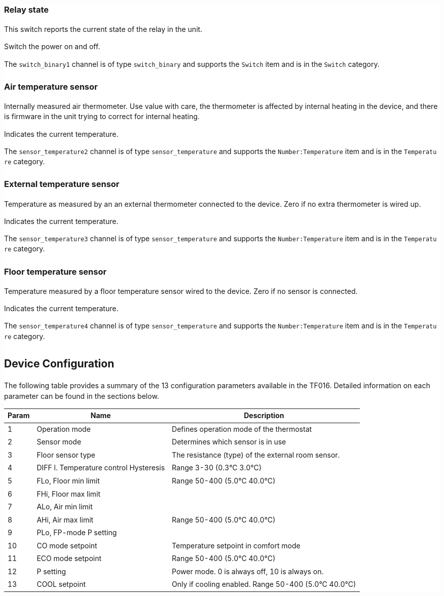 ### Relay state
This switch reports the current state of the relay in the unit. 

Switch the power on and off.

The ```switch_binary1``` channel is of type ```switch_binary``` and supports the ```Switch``` item and is in the ```Switch``` category.

### Air temperature sensor
Internally measured air thermometer. Use value with care, the thermometer is affected by internal heating in the device, and there is firmware in the unit trying to correct for internal heating.

Indicates the current temperature.

The ```sensor_temperature2``` channel is of type ```sensor_temperature``` and supports the ```Number:Temperature``` item and is in the ```Temperature``` category.

### External temperature sensor
Temperature as measured by an an external thermometer connected to the device. Zero if no extra thermometer is wired up.

Indicates the current temperature.

The ```sensor_temperature3``` channel is of type ```sensor_temperature``` and supports the ```Number:Temperature``` item and is in the ```Temperature``` category.

### Floor temperature sensor
Temperature measured by a floor temperature sensor wired to the device. Zero if no sensor is connected.

Indicates the current temperature.

The ```sensor_temperature4``` channel is of type ```sensor_temperature``` and supports the ```Number:Temperature``` item and is in the ```Temperature``` category.



## Device Configuration

The following table provides a summary of the 13 configuration parameters available in the TF016.
Detailed information on each parameter can be found in the sections below.

| Param | Name  | Description |
|-------|-------|-------------|
| 1 | Operation mode | Defines operation mode of the thermostat |
| 2 | Sensor mode | Determines which sensor is in use |
| 3 | Floor sensor type | The resistance (type) of the external room sensor. |
| 4 | DIFF l. Temperature control Hysteresis | Range 3-30 (0.3°C 3.0°C) |
| 5 | FLo, Floor min limit | Range 50-400 (5.0°C 40.0°C) |
| 6 | FHi, Floor max limit |  |
| 7 | ALo, Air min limit |  |
| 8 | AHi, Air max limit | Range 50-400 (5.0°C 40.0°C) |
| 9 | PLo, FP-mode P setting |  |
| 10 | CO mode setpoint | Temperature setpoint in comfort mode |
| 11 | ECO mode setpoint | Range 50-400 (5.0°C 40.0°C) |
| 12 | P setting | Power mode. 0 is always off, 10 is always on. |
| 13 | COOL setpoint | Only if cooling enabled. Range 50-400 (5.0°C 40.0°C) |
